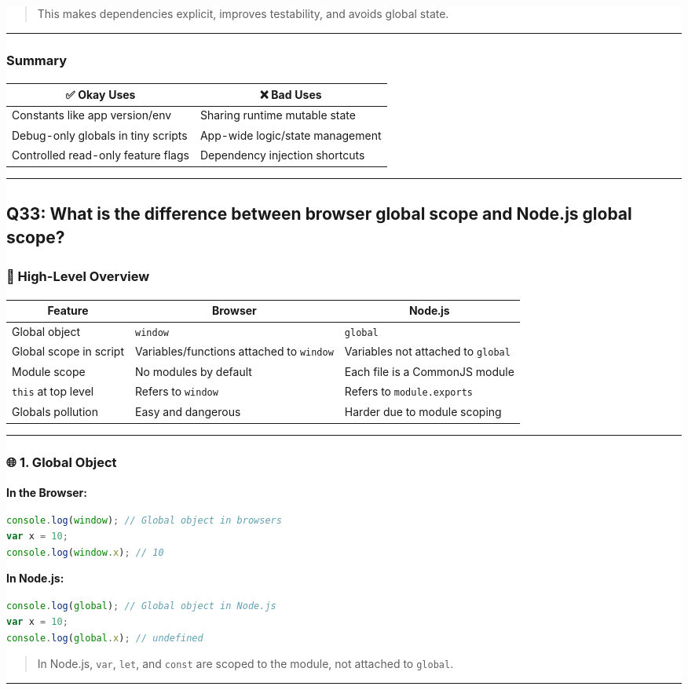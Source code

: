 > This makes dependencies explicit, improves testability, and avoids global state.

---

### Summary

| ✅ Okay Uses                    | ❌ Bad Uses                        |
|---------------------------------|------------------------------------|
| Constants like app version/env  | Sharing runtime mutable state      |
| Debug-only globals in tiny scripts| App-wide logic/state management  |
| Controlled read-only feature flags| Dependency injection shortcuts   |

---

## Q33: What is the difference between browser global scope and Node.js global scope?

### 🔁 High-Level Overview

| Feature                | Browser                | Node.js                        |
|------------------------|------------------------|--------------------------------|
| Global object          | `window`               | `global`                       |
| Global scope in script | Variables/functions attached to `window` | Variables not attached to `global` |
| Module scope           | No modules by default  | Each file is a CommonJS module |
| `this` at top level    | Refers to `window`     | Refers to `module.exports`     |
| Globals pollution      | Easy and dangerous     | Harder due to module scoping   |

---

### 🌐 1. Global Object

**In the Browser:**
```js
console.log(window); // Global object in browsers
var x = 10;
console.log(window.x); // 10
```

**In Node.js:**
```js
console.log(global); // Global object in Node.js
var x = 10;
console.log(global.x); // undefined
```
> In Node.js, `var`, `let`, and `const` are scoped to the module, not attached to `global`.

---
